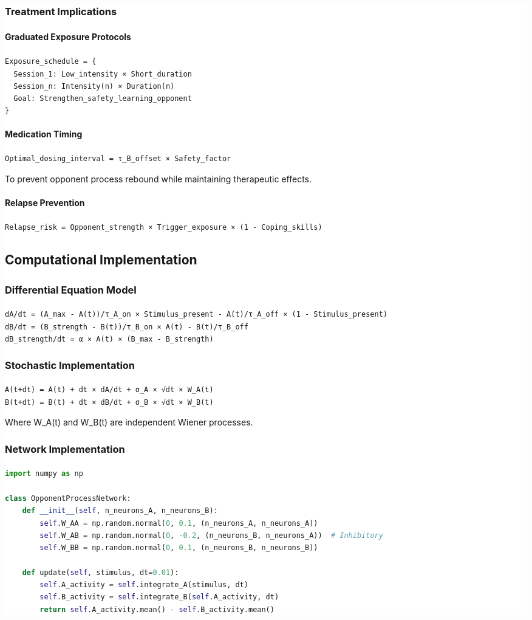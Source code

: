 ### Treatment Implications

#### Graduated Exposure Protocols
```
Exposure_schedule = {
  Session_1: Low_intensity × Short_duration
  Session_n: Intensity(n) × Duration(n)
  Goal: Strengthen_safety_learning_opponent
}
```

#### Medication Timing
```
Optimal_dosing_interval = τ_B_offset × Safety_factor
```

To prevent opponent process rebound while maintaining therapeutic effects.

#### Relapse Prevention
```
Relapse_risk = Opponent_strength × Trigger_exposure × (1 - Coping_skills)
```

## Computational Implementation

### Differential Equation Model

```
dA/dt = (A_max - A(t))/τ_A_on × Stimulus_present - A(t)/τ_A_off × (1 - Stimulus_present)
dB/dt = (B_strength - B(t))/τ_B_on × A(t) - B(t)/τ_B_off
dB_strength/dt = α × A(t) × (B_max - B_strength)
```

### Stochastic Implementation

```
A(t+dt) = A(t) + dt × dA/dt + σ_A × √dt × W_A(t)
B(t+dt) = B(t) + dt × dB/dt + σ_B × √dt × W_B(t)
```

Where W_A(t) and W_B(t) are independent Wiener processes.

### Network Implementation

```python
import numpy as np

class OpponentProcessNetwork:
    def __init__(self, n_neurons_A, n_neurons_B):
        self.W_AA = np.random.normal(0, 0.1, (n_neurons_A, n_neurons_A))
        self.W_AB = np.random.normal(0, -0.2, (n_neurons_B, n_neurons_A))  # Inhibitory
        self.W_BB = np.random.normal(0, 0.1, (n_neurons_B, n_neurons_B))
        
    def update(self, stimulus, dt=0.01):
        self.A_activity = self.integrate_A(stimulus, dt)
        self.B_activity = self.integrate_B(self.A_activity, dt)
        return self.A_activity.mean() - self.B_activity.mean()
```

